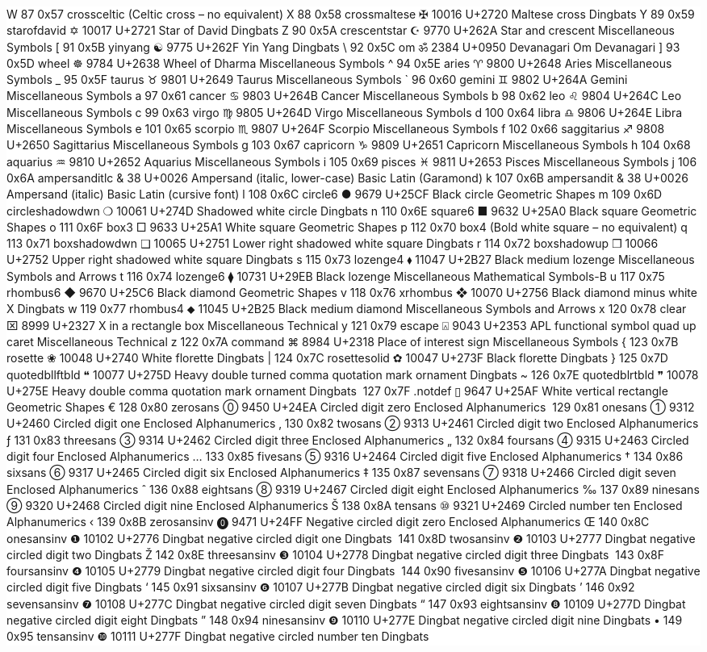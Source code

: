 W	87	0x57	crossceltic	(Celtic cross – no equivalent)
X	88	0x58	crossmaltese	✠	10016	U+2720	Maltese cross	Dingbats
Y	89	0x59	starofdavid	✡	10017	U+2721	Star of David	Dingbats
Z	90	0x5A	crescentstar	☪	9770	U+262A	Star and crescent	Miscellaneous Symbols
[	91	0x5B	yinyang	☯	9775	U+262F	Yin Yang	Dingbats
\	92	0x5C	om	ॐ	2384	U+0950	Devanagari Om	Devanagari
]	93	0x5D	wheel	☸	9784	U+2638	Wheel of Dharma	Miscellaneous Symbols
^	94	0x5E	aries	♈	9800	U+2648	Aries	Miscellaneous Symbols
_	95	0x5F	taurus	♉	9801	U+2649	Taurus	Miscellaneous Symbols
`	96	0x60	gemini	♊	9802	U+264A	Gemini	Miscellaneous Symbols
a	97	0x61	cancer	♋	9803	U+264B	Cancer	Miscellaneous Symbols
b	98	0x62	leo	♌	9804	U+264C	Leo	Miscellaneous Symbols
c	99	0x63	virgo	♍	9805	U+264D	Virgo	Miscellaneous Symbols
d	100	0x64	libra	♎	9806	U+264E	Libra	Miscellaneous Symbols
e	101	0x65	scorpio	♏	9807	U+264F	Scorpio	Miscellaneous Symbols
f	102	0x66	saggitarius	♐	9808	U+2650	Sagittarius	Miscellaneous Symbols
g	103	0x67	capricorn	♑	9809	U+2651	Capricorn	Miscellaneous Symbols
h	104	0x68	aquarius	♒	9810	U+2652	Aquarius	Miscellaneous Symbols
i	105	0x69	pisces	♓	9811	U+2653	Pisces	Miscellaneous Symbols
j	106	0x6A	ampersanditlc	&	38	U+0026	Ampersand (italic, lower-case)	Basic Latin (Garamond)
k	107	0x6B	ampersandit	&	38	U+0026	Ampersand (italic)	Basic Latin (cursive font)
l	108	0x6C	circle6	●	9679	U+25CF	Black circle	Geometric Shapes
m	109	0x6D	circleshadowdwn	❍	10061	U+274D	Shadowed white circle	Dingbats
n	110	0x6E	square6	■	9632	U+25A0	Black square	Geometric Shapes
o	111	0x6F	box3	□	9633	U+25A1	White square	Geometric Shapes
p	112	0x70	box4	(Bold white square – no equivalent)
q	113	0x71	boxshadowdwn	❑	10065	U+2751	Lower right shadowed white square	Dingbats
r	114	0x72	boxshadowup	❒	10066	U+2752	Upper right shadowed white square	Dingbats
s	115	0x73	lozenge4	⬧	11047	U+2B27	Black medium lozenge	Miscellaneous Symbols and Arrows
t	116	0x74	lozenge6	⧫	10731	U+29EB	Black lozenge	Miscellaneous Mathematical Symbols-B
u	117	0x75	rhombus6	◆	9670	U+25C6	Black diamond	Geometric Shapes
v	118	0x76	xrhombus	❖	10070	U+2756	Black diamond minus white X	Dingbats
w	119	0x77	rhombus4	⬥	11045	U+2B25	Black medium diamond	Miscellaneous Symbols and Arrows
x	120	0x78	clear	⌧	8999	U+2327	X in a rectangle box	Miscellaneous Technical
y	121	0x79	escape	⍓	9043	U+2353	APL functional symbol quad up caret	Miscellaneous Technical
z	122	0x7A	command	⌘	8984	U+2318	Place of interest sign	Miscellaneous Symbols
{	123	0x7B	rosette	❀	10048	U+2740	White florette	Dingbats
|	124	0x7C	rosettesolid	✿	10047	U+273F	Black florette	Dingbats
}	125	0x7D	quotedbllftbld	❝	10077	U+275D	Heavy double turned comma quotation mark ornament	Dingbats
~	126	0x7E	quotedblrtbld	❞	10078	U+275E	Heavy double comma quotation mark ornament	Dingbats
	127	0x7F	.notdef	▯	9647	U+25AF	White vertical rectangle	Geometric Shapes
€	128	0x80	zerosans	⓪	9450	U+24EA	Circled digit zero	Enclosed Alphanumerics
	129	0x81	onesans	①	9312	U+2460	Circled digit one	Enclosed Alphanumerics
‚	130	0x82	twosans	②	9313	U+2461	Circled digit two	Enclosed Alphanumerics
ƒ	131	0x83	threesans	③	9314	U+2462	Circled digit three	Enclosed Alphanumerics
„	132	0x84	foursans	④	9315	U+2463	Circled digit four	Enclosed Alphanumerics
…	133	0x85	fivesans	⑤	9316	U+2464	Circled digit five	Enclosed Alphanumerics
†	134	0x86	sixsans	⑥	9317	U+2465	Circled digit six	Enclosed Alphanumerics
‡	135	0x87	sevensans	⑦	9318	U+2466	Circled digit seven	Enclosed Alphanumerics
ˆ	136	0x88	eightsans	⑧	9319	U+2467	Circled digit eight	Enclosed Alphanumerics
‰	137	0x89	ninesans	⑨	9320	U+2468	Circled digit nine	Enclosed Alphanumerics
Š	138	0x8A	tensans	⑩	9321	U+2469	Circled number ten	Enclosed Alphanumerics
‹	139	0x8B	zerosansinv	⓿	9471	U+24FF	Negative circled digit zero	Enclosed Alphanumerics
Œ	140	0x8C	onesansinv	❶	10102	U+2776	Dingbat negative circled digit one	Dingbats
	141	0x8D	twosansinv	❷	10103	U+2777	Dingbat negative circled digit two	Dingbats
Ž	142	0x8E	threesansinv	❸	10104	U+2778	Dingbat negative circled digit three	Dingbats
	143	0x8F	foursansinv	❹	10105	U+2779	Dingbat negative circled digit four	Dingbats
	144	0x90	fivesansinv	❺	10106	U+277A	Dingbat negative circled digit five	Dingbats
‘	145	0x91	sixsansinv	❻	10107	U+277B	Dingbat negative circled digit six	Dingbats
’	146	0x92	sevensansinv	❼	10108	U+277C	Dingbat negative circled digit seven	Dingbats
“	147	0x93	eightsansinv	❽	10109	U+277D	Dingbat negative circled digit eight	Dingbats
”	148	0x94	ninesansinv	❾	10110	U+277E	Dingbat negative circled digit nine	Dingbats
•	149	0x95	tensansinv	❿	10111	U+277F	Dingbat negative circled number ten	Dingbats